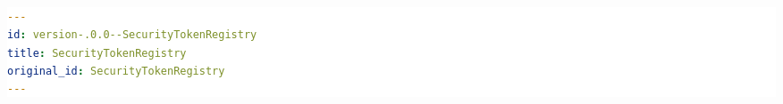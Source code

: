 ```yaml
---
id: version-.0.0--SecurityTokenRegistry
title: SecurityTokenRegistry
original_id: SecurityTokenRegistry
---
```

